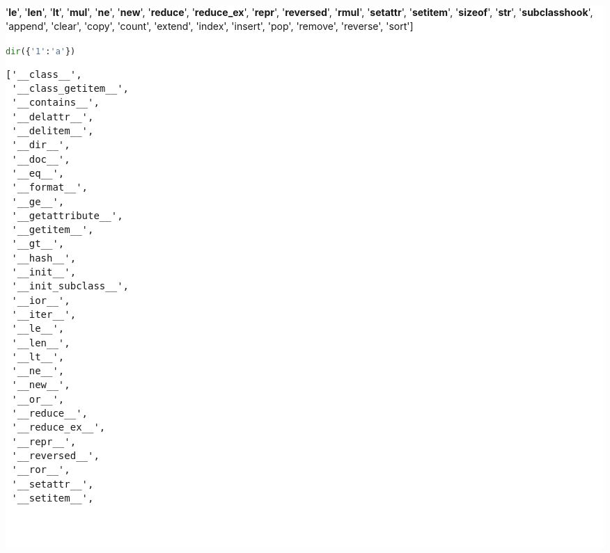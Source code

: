  '__le__',
 '__len__',
 '__lt__',
 '__mul__',
 '__ne__',
 '__new__',
 '__reduce__',
 '__reduce_ex__',
 '__repr__',
 '__reversed__',
 '__rmul__',
 '__setattr__',
 '__setitem__',
 '__sizeof__',
 '__str__',
 '__subclasshook__',
 'append',
 'clear',
 'copy',
 'count',
 'extend',
 'index',
 'insert',
 'pop',
 'remove',
 'reverse',
 'sort']
</pre>

```python
dir({'1':'a'})
```

<pre>
['__class__',
 '__class_getitem__',
 '__contains__',
 '__delattr__',
 '__delitem__',
 '__dir__',
 '__doc__',
 '__eq__',
 '__format__',
 '__ge__',
 '__getattribute__',
 '__getitem__',
 '__gt__',
 '__hash__',
 '__init__',
 '__init_subclass__',
 '__ior__',
 '__iter__',
 '__le__',
 '__len__',
 '__lt__',
 '__ne__',
 '__new__',
 '__or__',
 '__reduce__',
 '__reduce_ex__',
 '__repr__',
 '__reversed__',
 '__ror__',
 '__setattr__',
 '__setitem__',